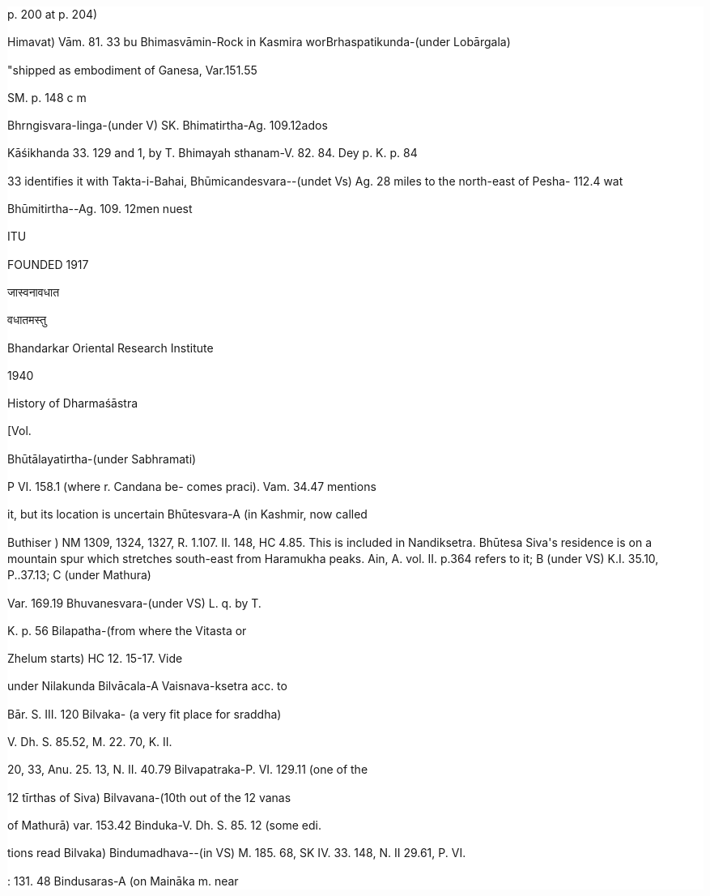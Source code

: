 p. 200 at p. 204)

Himavat) Vām. 81. 33 bu Bhimasvāmin-Rock in Kasmira worBrhaspatikunda-(under Lobārgala)

"shipped as embodiment of Ganesa, Var.151.55

SM. p. 148 c m

Bhrngisvara-linga-(under V) SK. Bhimatirtha-Ag. 109.12ados

Kāśikhanda 33. 129 and 1, by T. Bhimayah sthanam-V. 82. 84. Dey p. K. p. 84

33 identifies it with Takta-i-Bahai, Bhūmicandesvara--(undet Vs) Ag. 28 miles to the north-east of Pesha- 112.4 wat

Bhūmitirtha--Ag. 109. 12men nuest

ITU

FOUNDED 1917

जास्वनावधात

वधातमस्तु

Bhandarkar Oriental Research Institute

1940

History of Dharmaśāstra

[Vol.

Bhūtālayatirtha-(under Sabhramati)

P VI. 158.1 (where r. Candana be- comes praci). Vam. 34.47 mentions

it, but its location is uncertain Bhūtesvara-A (in Kashmir, now called

Buthiser ) NM 1309, 1324, 1327, R. 1.107. II. 148, HC 4.85. This is included in Nandiksetra. Bhūtesa Siva's residence is on a mountain spur which stretches south-east from Haramukha peaks. Ain, A. vol. II. p.364 refers to it; B (under VS) K.I. 35.10, P..37.13; C (under Mathura)

Var. 169.19 Bhuvanesvara-(under VS) L. q. by T.

K. p. 56 Bilapatha-(from where the Vitasta or

Zhelum starts) HC 12. 15-17. Vide

under Nilakunda Bilvācala-A Vaisnava-ksetra acc. to

Bār. S. III. 120 Bilvaka- (a very fit place for sraddha)

V. Dh. S. 85.52, M. 22. 70, K. II.

20, 33, Anu. 25. 13, N. II. 40.79 Bilvapatraka-P. VI. 129.11 (one of the

12 tīrthas of Siva) Bilvavana-(10th out of the 12 vanas

of Mathurā) var. 153.42 Binduka-V. Dh. S. 85. 12 (some edi.

tions read Bilvaka) Bindumadhava--(in VS) M. 185. 68, SK IV. 33. 148, N. II 29.61, P. VI.

: 131. 48 Bindusaras-A (on Maināka m. near
